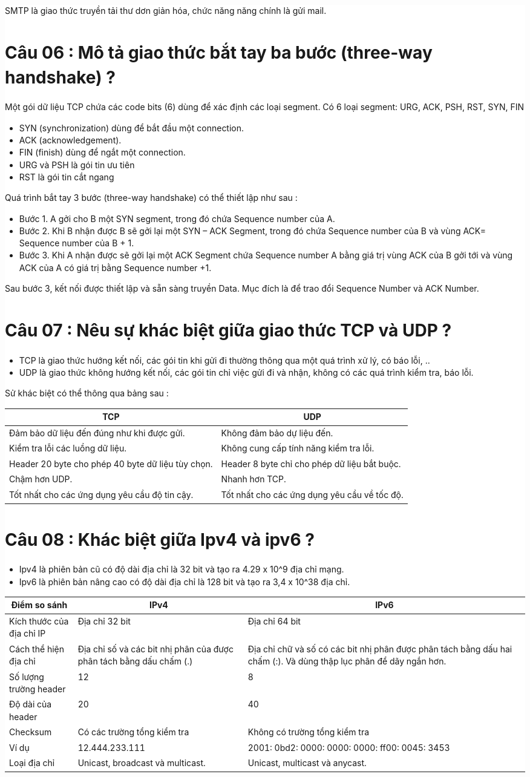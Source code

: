 SMTP là giao thức truyền tải thư dơn giản hóa, chức năng năng chính là gửi mail.

# **Câu 06 : Mô tả giao thức bắt tay ba bước (three-way handshake) ?**

Một gói dữ liệu TCP chứa các code bits (6) dùng để xác định các loại segment. Có 6 loại segment: URG, ACK, PSH, RST, SYN, FIN

- SYN (synchronization) dùng để bắt đầu một connection.
- ACK (acknowledgement).
- FIN (finish) dùng để ngắt một connection.
- URG và PSH là gói tin ưu tiên
- RST là gói tin cắt ngang

Quá trình bắt tay 3 bước (three-way handshake) có thể thiết lập như sau :

- Bước 1. A gởi cho B một SYN segment, trong đó chứa Sequence number của A.
- Bước 2. Khi B nhận được B sẽ gởi lại một SYN – ACK Segment, trong đó chứa Sequence number của B và vùng ACK= Sequence number của B + 1.
- Bước 3. Khi A nhận được sẽ gởi lại một ACK Segment chứa Sequence number A bằng giá trị vùng ACK của B gởi tới và vùng ACK của A có giá trị bằng Sequence number +1.

Sau bước 3, kết nối được thiết lập và sẵn sàng truyền Data. Mục đích là để trao đổi Sequence Number và ACK Number.

# **Câu 07 : Nêu sự khác biệt giữa giao thức TCP và UDP ?**

- TCP là giao thức hướng kết nối, các gói tin khi gửi đi thường thông qua một quá trình xử lý, có báo lỗi, ..
- UDP là giao thức không hướng kết nối, các gói tin chỉ việc gửi đi và nhận, không có các quá trình kiểm tra, báo lỗi.

Sử khác biệt có thể thông qua bảng sau :

| TCP | UDP |
| --- | --- |
| Đảm bảo dữ liệu đến đúng như khi được gửi. | Không đảm bảo dự liệu đến. |
| Kiểm tra lỗi các luồng dữ liệu. | Không cung cấp tính năng kiểm tra lỗi. |
| Header 20 byte cho phép 40 byte dữ liệu tùy chọn. | Header 8 byte chỉ cho phép dữ liệu bắt buộc. |
| Chậm hơn UDP. | Nhanh hơn TCP. |
| Tốt nhất cho các ứng dụng yêu cầu độ tin cậy. | Tốt nhất cho các ứng dụng yêu cầu về tốc độ. |

# **Câu 08 : Khác biệt giữa Ipv4 và ipv6 ?**

- Ipv4 là phiên bản cũ có độ dài địa chỉ là 32 bit và tạo ra 4.29 x 10^9 địa chỉ mạng.
- Ipv6 là phiên bản nâng cao có độ dài địa chỉ là 128 bit và tạo ra 3,4 x 10^38 địa chỉ.

| Điểm so sánh | IPv4 | IPv6 |
| --- | --- | --- |
| Kích thước của địa chỉ IP | Địa chỉ 32 bit | Địa chỉ 64 bit |
| Cách thể hiện địa chỉ | Địa chỉ số và các bit nhị phân của được phân tách bằng dấu chấm (.) | Địa chỉ chữ và số có các bit nhị phân được phân tách bằng dấu hai chấm (:). Và dùng thập lục phân để dãy ngắn hơn. |
| Số lượng trường header | 12 | 8 |
| Độ dài của header | 20 | 40 |
| Checksum | Có các trường tổng kiểm tra | Không có trường tổng kiểm tra |
| Ví dụ | 12.444.233.111 | 2001: 0bd2: 0000: 0000: 0000: ff00: 0045: 3453 |
| Loại địa chỉ | Unicast, broadcast và multicast. | Unicast, multicast và anycast. |